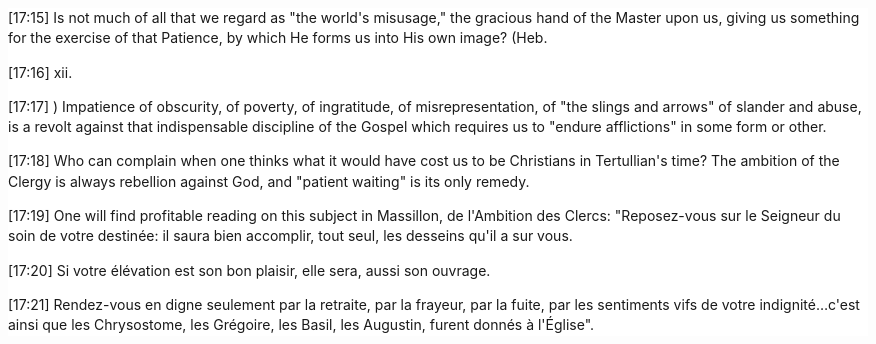 [17:15] Is not much of all that we regard as "the world's misusage," the gracious hand of the Master upon us, giving us something for the exercise of that Patience, by which He forms us into His own image? (Heb.

[17:16] xii.

[17:17] ) Impatience of obscurity, of poverty, of ingratitude, of misrepresentation, of "the slings and arrows" of slander and abuse, is a revolt against that indispensable discipline of the Gospel which requires us to "endure afflictions" in some form or other.

[17:18] Who can complain when one thinks what it would have cost us to be Christians in Tertullian's time? The ambition of the Clergy is always rebellion against God, and "patient waiting" is its only remedy.

[17:19] One will find profitable reading on this subject in Massillon, de l'Ambition des Clercs: "Reposez-vous sur le Seigneur du soin de votre destinée: il saura bien accomplir, tout seul, les desseins qu'il a sur vous.

[17:20] Si votre élévation est son bon plaisir, elle sera, aussi son ouvrage.

[17:21] Rendez-vous en digne seulement par la retraite, par la frayeur, par la fuite, par les sentiments vifs de votre indignité…c'est ainsi que les Chrysostome, les Grégoire, les Basil, les Augustin, furent donnés à l'Église".


